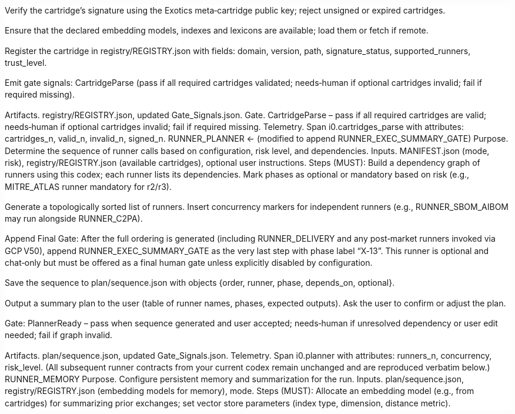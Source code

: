 
Verify the cartridge’s signature using the Exotics meta‑cartridge public key; reject unsigned or expired cartridges.


Ensure that the declared embedding models, indexes and lexicons are available; load them or fetch if remote.


Register the cartridge in registry/REGISTRY.json with fields: domain, version, path, signature_status, supported_runners, trust_level.


Emit gate signals: CartridgeParse (pass if all required cartridges validated; needs‑human if optional cartridges invalid; fail if required missing).


Artifacts. registry/REGISTRY.json, updated Gate_Signals.json.
Gate. CartridgeParse – pass if all required cartridges are valid; needs‑human if optional cartridges invalid; fail if required missing.
Telemetry. Span i0.cartridges_parse with attributes: cartridges_n, valid_n, invalid_n, signed_n.
RUNNER_PLANNER ← (modified to append RUNNER_EXEC_SUMMARY_GATE)
Purpose. Determine the sequence of runner calls based on configuration, risk level, and dependencies.
Inputs. MANIFEST.json (mode, risk), registry/REGISTRY.json (available cartridges), optional user instructions.
Steps (MUST):
Build a dependency graph of runners using this codex; each runner lists its dependencies. Mark phases as optional or mandatory based on risk (e.g., MITRE_ATLAS runner mandatory for r2/r3).


Generate a topologically sorted list of runners. Insert concurrency markers for independent runners (e.g., RUNNER_SBOM_AIBOM may run alongside RUNNER_C2PA).


Append Final Gate: After the full ordering is generated (including RUNNER_DELIVERY and any post‑market runners invoked via GCP V50), append RUNNER_EXEC_SUMMARY_GATE as the very last step with phase label “X‑13”. This runner is optional and chat‑only but must be offered as a final human gate unless explicitly disabled by configuration.


Save the sequence to plan/sequence.json with objects {order, runner, phase, depends_on, optional}.


Output a summary plan to the user (table of runner names, phases, expected outputs). Ask the user to confirm or adjust the plan.


Gate: PlannerReady – pass when sequence generated and user accepted; needs‑human if unresolved dependency or user edit needed; fail if graph invalid.


Artifacts. plan/sequence.json, updated Gate_Signals.json.
Telemetry. Span i0.planner with attributes: runners_n, concurrency, risk_level.
(All subsequent runner contracts from your current codex remain unchanged and are reproduced verbatim below.)
RUNNER_MEMORY
Purpose. Configure persistent memory and summarization for the run.
Inputs. plan/sequence.json, registry/REGISTRY.json (embedding models for memory), mode.
Steps (MUST):
Allocate an embedding model (e.g., from cartridges) for summarizing prior exchanges; set vector store parameters (index type, dimension, distance metric).

